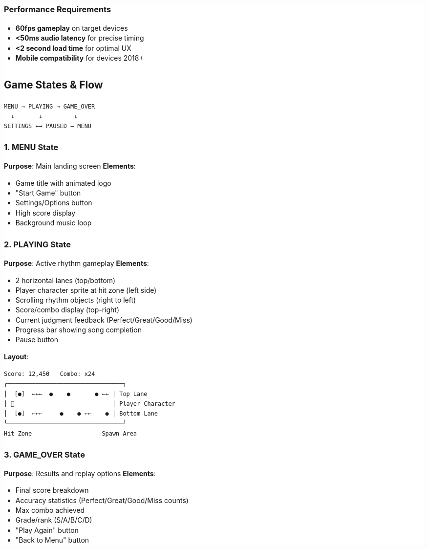 ### Performance Requirements
- **60fps gameplay** on target devices
- **<50ms audio latency** for precise timing
- **<2 second load time** for optimal UX
- **Mobile compatibility** for devices 2018+

## Game States & Flow

```
MENU → PLAYING → GAME_OVER
  ↓       ↓         ↓
SETTINGS ←→ PAUSED → MENU
```

### 1. MENU State
**Purpose**: Main landing screen
**Elements**:
- Game title with animated logo
- "Start Game" button
- Settings/Options button
- High score display
- Background music loop

### 2. PLAYING State  
**Purpose**: Active rhythm gameplay
**Elements**:
- 2 horizontal lanes (top/bottom)
- Player character sprite at hit zone (left side)
- Scrolling rhythm objects (right to left)
- Score/combo display (top-right)
- Current judgment feedback (Perfect/Great/Good/Miss)
- Progress bar showing song completion
- Pause button

**Layout**:
```
Score: 12,450   Combo: x24
┌─────────────────────────────────┐
│  [●]  ←←←  ●    ●       ● ←← │ Top Lane
│ 🎵                            │ Player Character  
│  [●]  ←←←     ●    ● ←←    ● │ Bottom Lane
└─────────────────────────────────┘
Hit Zone                    Spawn Area
```

### 3. GAME_OVER State
**Purpose**: Results and replay options
**Elements**:
- Final score breakdown
- Accuracy statistics (Perfect/Great/Good/Miss counts)
- Max combo achieved
- Grade/rank (S/A/B/C/D)
- "Play Again" button
- "Back to Menu" button
